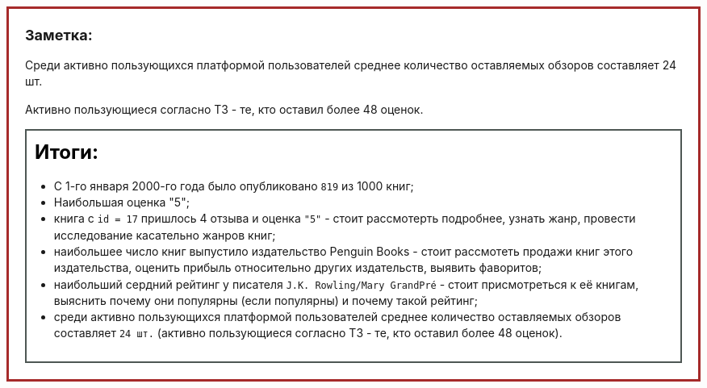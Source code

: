 <div style="border:solid brown 3px; padding: 20px">
<font size="4"><b>Заметка:</b></font>
    
Среди активно пользующихся платформой пользователей среднее количество оставляемых обзоров составляет 24 шт. 
    
Активно пользующиеся согласно ТЗ - те, кто оставил более 48 оценок.

<div style="border:solid #4e5754 2px; padding: 10px">
<font size="5", color = "black"><b>Итоги:</b></font>  
    
- С 1-го января 2000-го года было опубликовано `819` из 1000 книг;
- Наибольшая оценка "5";
- книга с `id = 17` пришлось 4 отзыва и оценка ` "5" ` - стоит рассмотерть подробнее, узнать жанр, провести исследование касательно жанров книг;
- наибольшее число книг выпустило издательство Penguin Books - стоит рассмотеть продажи книг этого издательства, оценить прибыль относительно других издательств, выявить фаворитов;
- наибольший сердний рейтинг у писателя `J.K. Rowling/Mary GrandPré` - стоит присмотреться к её книгам, выяснить почему они популярны (если популярны) и почему такой рейтинг;
- среди активно пользующихся платформой пользователей среднее количество оставляемых обзоров составляет `24 шт.` (активно пользующиеся согласно ТЗ - те, кто оставил более 48 оценок).

